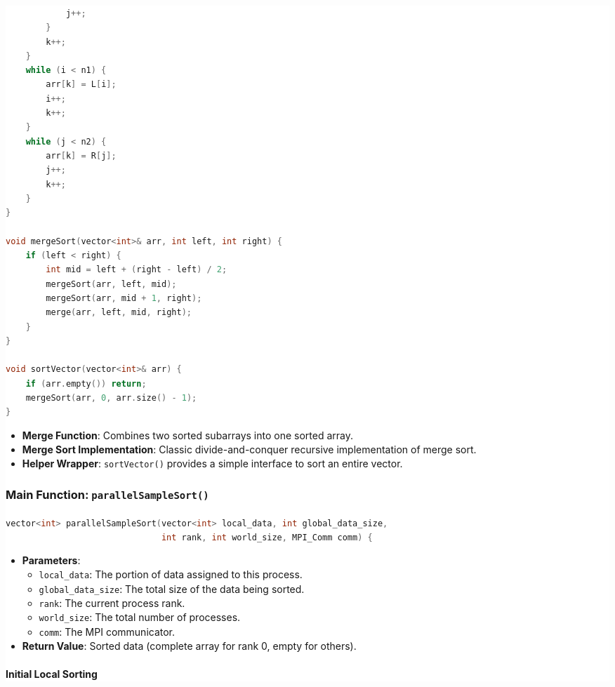 ```cpp
            j++;
        }
        k++;
    }
    while (i < n1) {
        arr[k] = L[i];
        i++;
        k++;
    }
    while (j < n2) {
        arr[k] = R[j];
        j++;
        k++;
    }
}

void mergeSort(vector<int>& arr, int left, int right) {
    if (left < right) {
        int mid = left + (right - left) / 2;
        mergeSort(arr, left, mid);
        mergeSort(arr, mid + 1, right);
        merge(arr, left, mid, right);
    }
}

void sortVector(vector<int>& arr) {
    if (arr.empty()) return;
    mergeSort(arr, 0, arr.size() - 1);
}
```

- **Merge Function**: Combines two sorted subarrays into one sorted array.
- **Merge Sort Implementation**: Classic divide-and-conquer recursive implementation of merge sort.
- **Helper Wrapper**: `sortVector()` provides a simple interface to sort an entire vector.

### Main Function: `parallelSampleSort()`

```cpp
vector<int> parallelSampleSort(vector<int> local_data, int global_data_size,
                               int rank, int world_size, MPI_Comm comm) {
```

- **Parameters**:
  - `local_data`: The portion of data assigned to this process.
  - `global_data_size`: The total size of the data being sorted.
  - `rank`: The current process rank.
  - `world_size`: The total number of processes.
  - `comm`: The MPI communicator.
- **Return Value**: Sorted data (complete array for rank 0, empty for others).

#### Initial Local Sorting
